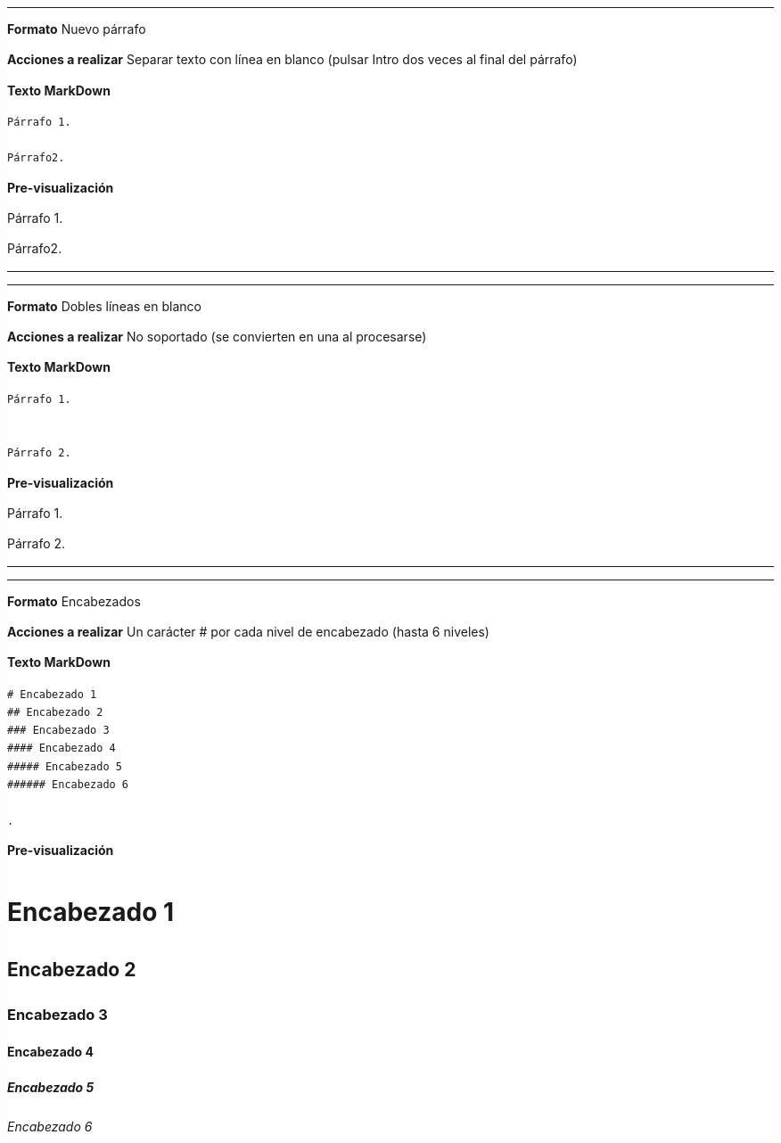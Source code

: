 ____________________________________

**Formato**	   Nuevo párrafo

**Acciones a realizar**     Separar texto con línea en blanco (pulsar Intro dos veces al final del párrafo)

**Texto MarkDown**
```
Párrafo 1.

Párrafo2.
```
**Pre-visualización**

Párrafo 1.

Párrafo2.	 
________________________________________
________________________________________

**Formato** Dobles líneas en blanco	

**Acciones a realizar** No soportado (se convierten en una al procesarse)

**Texto MarkDown**
```
Párrafo 1.


Párrafo 2.
```
**Pre-visualización**

Párrafo 1.

Párrafo 2.
________________________________________

________________________________________

**Formato** Encabezados

**Acciones a realizar** 	Un carácter # por cada nivel de encabezado (hasta 6 niveles)

**Texto MarkDown**
```
# Encabezado 1
## Encabezado 2
### Encabezado 3
#### Encabezado 4
##### Encabezado 5
###### Encabezado 6

.
```
**Pre-visualización**
# Encabezado 1
## Encabezado 2
### Encabezado 3
#### Encabezado 4
##### Encabezado 5
###### Encabezado 6
